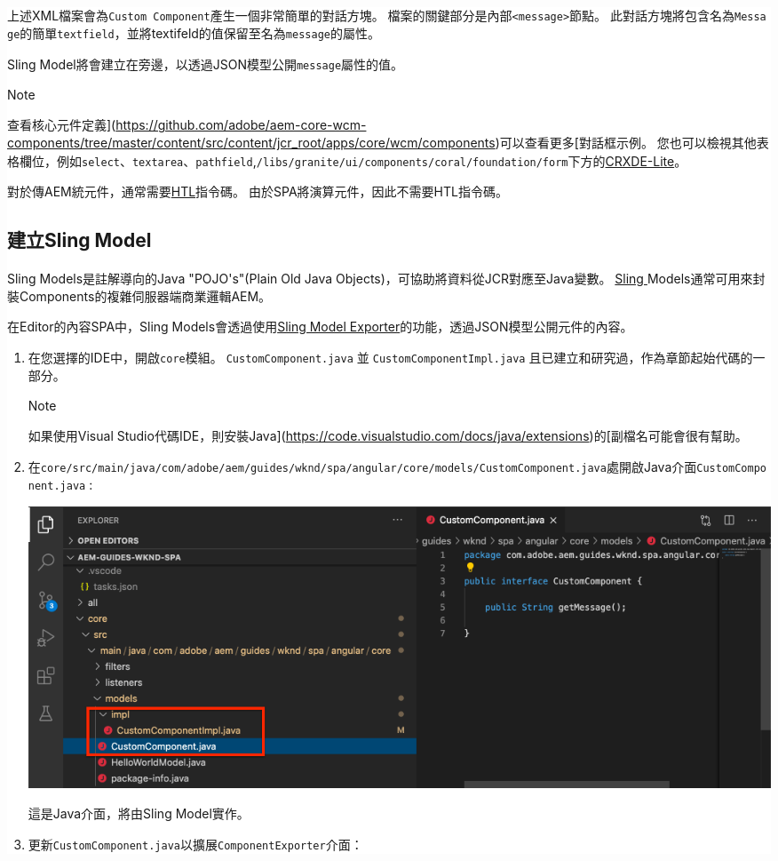    上述XML檔案會為`Custom Component`產生一個非常簡單的對話方塊。 檔案的關鍵部分是內部`<message>`節點。 此對話方塊將包含名為`Message`的簡單`textfield`，並將textifeld的值保留至名為`message`的屬性。

   Sling Model將會建立在旁邊，以透過JSON模型公開`message`屬性的值。

   >[!NOTE]
   >
   > 查看核心元件定義](https://github.com/adobe/aem-core-wcm-components/tree/master/content/src/content/jcr_root/apps/core/wcm/components)可以查看更多[對話框示例。 您也可以檢視其他表格欄位，例如`select`、`textarea`、`pathfield`,`/libs/granite/ui/components/coral/foundation/form`下方的[CRXDE-Lite](http://localhost:4502/crx/de/index.jsp#/libs/granite/ui/components/coral/foundation/form)。

   對於傳AEM統元件，通常需要[HTL](https://docs.adobe.com/content/help/zh-Hant/experience-manager-htl/using/overview.html)指令碼。 由於SPA將演算元件，因此不需要HTL指令碼。

## 建立Sling Model

Sling Models是註解導向的Java &quot;POJO&#39;s&quot;(Plain Old Java Objects)，可協助將資料從JCR對應至Java變數。 [Sling ](https://docs.adobe.com/content/help/en/experience-manager-learn/getting-started-wknd-tutorial-develop/component-basics.html#sling-models) Models通常可用來封裝Components的複雜伺服器端商業邏輯AEM。

在Editor的內容SPA中，Sling Models會透過使用[Sling Model Exporter](https://docs.adobe.com/content/help/en/experience-manager-learn/foundation/development/develop-sling-model-exporter.html)的功能，透過JSON模型公開元件的內容。

1. 在您選擇的IDE中，開啟`core`模組。 `CustomComponent.java` 並 `CustomComponentImpl.java` 且已建立和研究過，作為章節起始代碼的一部分。

   >[!NOTE]
   >
   > 如果使用Visual Studio代碼IDE，則安裝Java](https://code.visualstudio.com/docs/java/extensions)的[副檔名可能會很有幫助。

2. 在`core/src/main/java/com/adobe/aem/guides/wknd/spa/angular/core/models/CustomComponent.java`處開啟Java介面`CustomComponent.java` :

   ![CustomComponent.java介面](assets/custom-component/custom-component-interface.png)

   這是Java介面，將由Sling Model實作。

3. 更新`CustomComponent.java`以擴展`ComponentExporter`介面：
